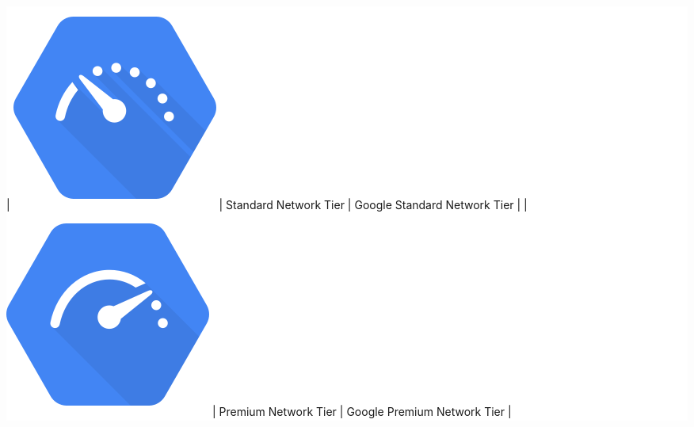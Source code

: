 | ![](/images/icons/GCP-icons/Products_and_services/Networking/Standard_Network_Tier.svg)       | Standard Network Tier  | Google Standard Network Tier       |
| ![](/images/icons/GCP-icons/Products_and_services/Networking/Premium_Network_Tier.svg)        | Premium Network Tier   | Google Premium Network Tier        |